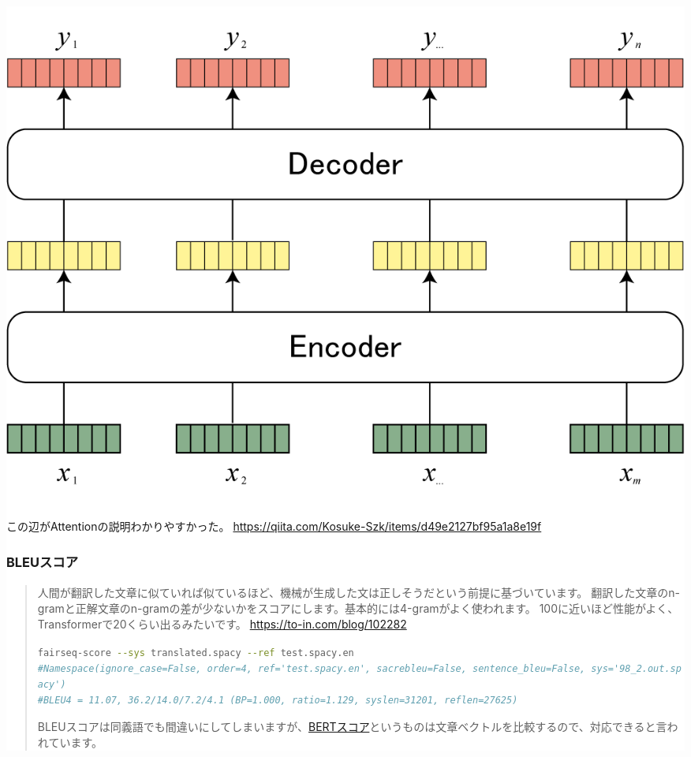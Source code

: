 ![image.png](nlp/8.png)
この辺がAttentionの説明わかりやすかった。
<https://qiita.com/Kosuke-Szk/items/d49e2127bf95a1a8e19f>

### BLEUスコア

> 人間が翻訳した文章に似ていれば似ているほど、機械が生成した文は正しそうだという前提に基づいています。
> 翻訳した文章のn-gramと正解文章のn-gramの差が少ないかをスコアにします。基本的には4-gramがよく使われます。
> 100に近いほど性能がよく、Transformerで20くらい出るみたいです。
> <https://to-in.com/blog/102282>
>
> ```zsh
> fairseq-score --sys translated.spacy --ref test.spacy.en
> #Namespace(ignore_case=False, order=4, ref='test.spacy.en', sacrebleu=False, sentence_bleu=False, sys='98_2.out.spacy')
> #BLEU4 = 11.07, 36.2/14.0/7.2/4.1 (BP=1.000, ratio=1.129, syslen=31201, reflen=27625)
> ```
>
> BLEUスコアは同義語でも間違いにしてしまいますが、[BERTスコア](https://ai-scholar.tech/articles/natural-language-processing/bleu-score-bertscore-bert-n-gram-natural-language-processing)というものは文章ベクトルを比較するので、対応できると言われています。

